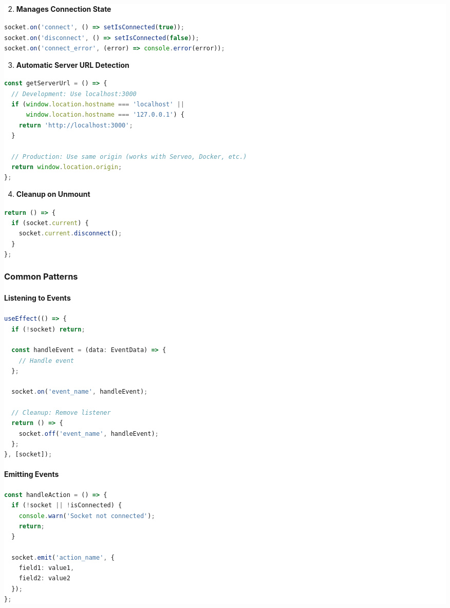 2. **Manages Connection State**
```typescript
socket.on('connect', () => setIsConnected(true));
socket.on('disconnect', () => setIsConnected(false));
socket.on('connect_error', (error) => console.error(error));
```

3. **Automatic Server URL Detection**
```typescript
const getServerUrl = () => {
  // Development: Use localhost:3000
  if (window.location.hostname === 'localhost' || 
      window.location.hostname === '127.0.0.1') {
    return 'http://localhost:3000';
  }
  
  // Production: Use same origin (works with Serveo, Docker, etc.)
  return window.location.origin;
};
```

4. **Cleanup on Unmount**
```typescript
return () => {
  if (socket.current) {
    socket.current.disconnect();
  }
};
```

### Common Patterns

#### Listening to Events

```typescript
useEffect(() => {
  if (!socket) return;
  
  const handleEvent = (data: EventData) => {
    // Handle event
  };
  
  socket.on('event_name', handleEvent);
  
  // Cleanup: Remove listener
  return () => {
    socket.off('event_name', handleEvent);
  };
}, [socket]);
```

#### Emitting Events

```typescript
const handleAction = () => {
  if (!socket || !isConnected) {
    console.warn('Socket not connected');
    return;
  }
  
  socket.emit('action_name', { 
    field1: value1,
    field2: value2
  });
};
```
